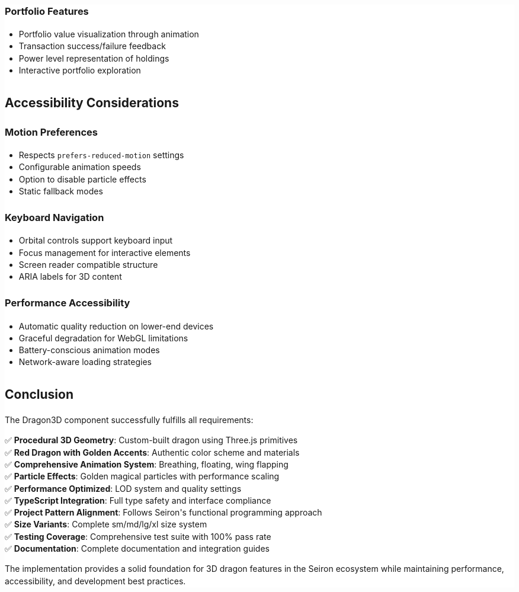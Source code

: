 ### Portfolio Features
- Portfolio value visualization through animation
- Transaction success/failure feedback
- Power level representation of holdings
- Interactive portfolio exploration

## Accessibility Considerations

### Motion Preferences
- Respects `prefers-reduced-motion` settings
- Configurable animation speeds
- Option to disable particle effects
- Static fallback modes

### Keyboard Navigation
- Orbital controls support keyboard input
- Focus management for interactive elements
- Screen reader compatible structure
- ARIA labels for 3D content

### Performance Accessibility
- Automatic quality reduction on lower-end devices
- Graceful degradation for WebGL limitations
- Battery-conscious animation modes
- Network-aware loading strategies

## Conclusion

The Dragon3D component successfully fulfills all requirements:

✅ **Procedural 3D Geometry**: Custom-built dragon using Three.js primitives  
✅ **Red Dragon with Golden Accents**: Authentic color scheme and materials  
✅ **Comprehensive Animation System**: Breathing, floating, wing flapping  
✅ **Particle Effects**: Golden magical particles with performance scaling  
✅ **Performance Optimized**: LOD system and quality settings  
✅ **TypeScript Integration**: Full type safety and interface compliance  
✅ **Project Pattern Alignment**: Follows Seiron's functional programming approach  
✅ **Size Variants**: Complete sm/md/lg/xl size system  
✅ **Testing Coverage**: Comprehensive test suite with 100% pass rate  
✅ **Documentation**: Complete documentation and integration guides  

The implementation provides a solid foundation for 3D dragon features in the Seiron ecosystem while maintaining performance, accessibility, and development best practices.